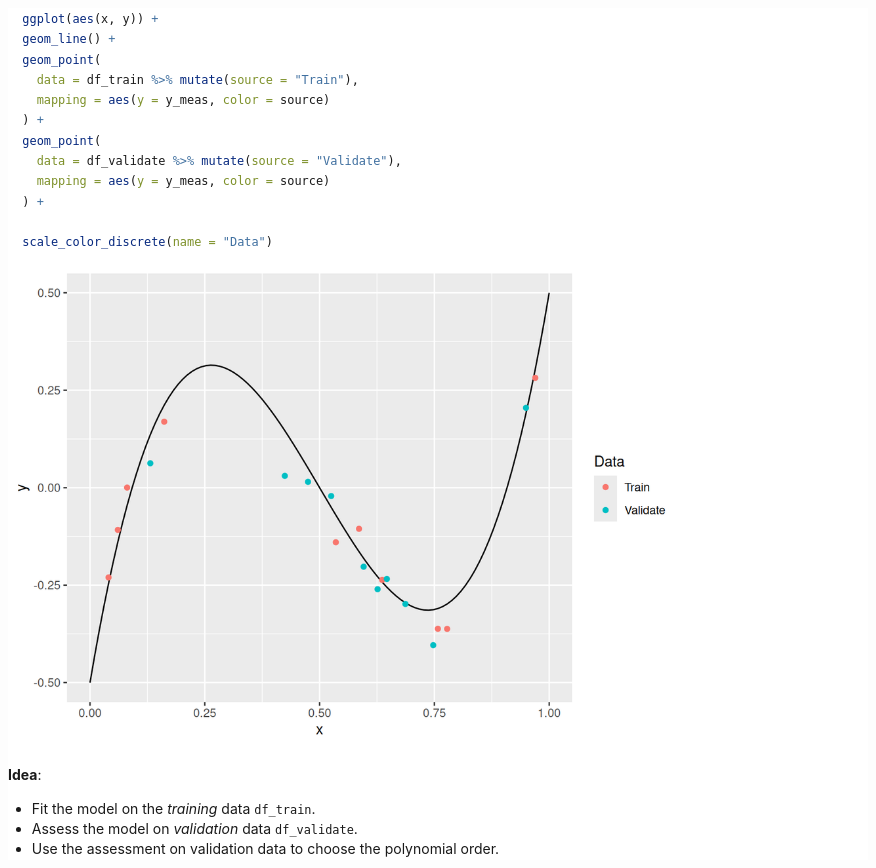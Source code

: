 ``` r
  ggplot(aes(x, y)) +
  geom_line() +
  geom_point(
    data = df_train %>% mutate(source = "Train"),
    mapping = aes(y = y_meas, color = source)
  ) +
  geom_point(
    data = df_validate %>% mutate(source = "Validate"),
    mapping = aes(y = y_meas, color = source)
  ) +

  scale_color_discrete(name = "Data")
```

<img src="d48-e-model02-train-validate-solution_files/figure-html/split-validation-1.png" width="672" />

**Idea**:

- Fit the model on the *training* data `df_train`.
- Assess the model on *validation* data `df_validate`.
- Use the assessment on validation data to choose the polynomial order.
